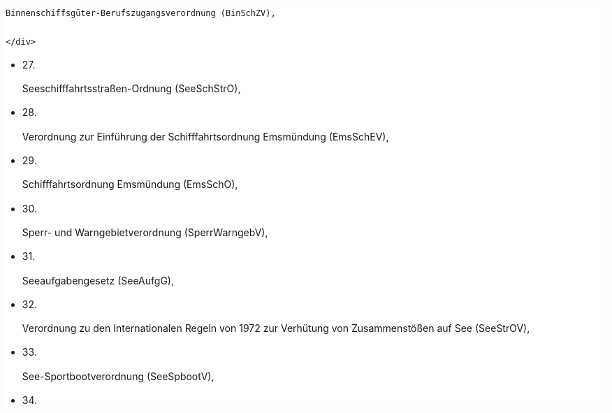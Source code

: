    Binnenschiffsgüter-Berufszugangsverordnung (BinSchZV),
    
    </div>

  - 27\.
    
    <div style="">
    
    Seeschifffahrtsstraßen-Ordnung (SeeSchStrO),
    
    </div>

  - 28\.
    
    <div style="">
    
    Verordnung zur Einführung der Schifffahrtsordnung Emsmündung
    (EmsSchEV),
    
    </div>

  - 29\.
    
    <div style="">
    
    Schifffahrtsordnung Emsmündung (EmsSchO),
    
    </div>

  - 30\.
    
    <div style="">
    
    Sperr- und Warngebietverordnung (SperrWarngebV),
    
    </div>

  - 31\.
    
    <div style="">
    
    Seeaufgabengesetz (SeeAufgG),
    
    </div>

  - 32\.
    
    <div style="">
    
    Verordnung zu den Internationalen Regeln von 1972 zur Verhütung von
    Zusammenstößen auf See (SeeStrOV),
    
    </div>

  - 33\.
    
    <div style="">
    
    See-Sportbootverordnung (SeeSpbootV),
    
    </div>

  - 34\.
    
    <div style="">
    